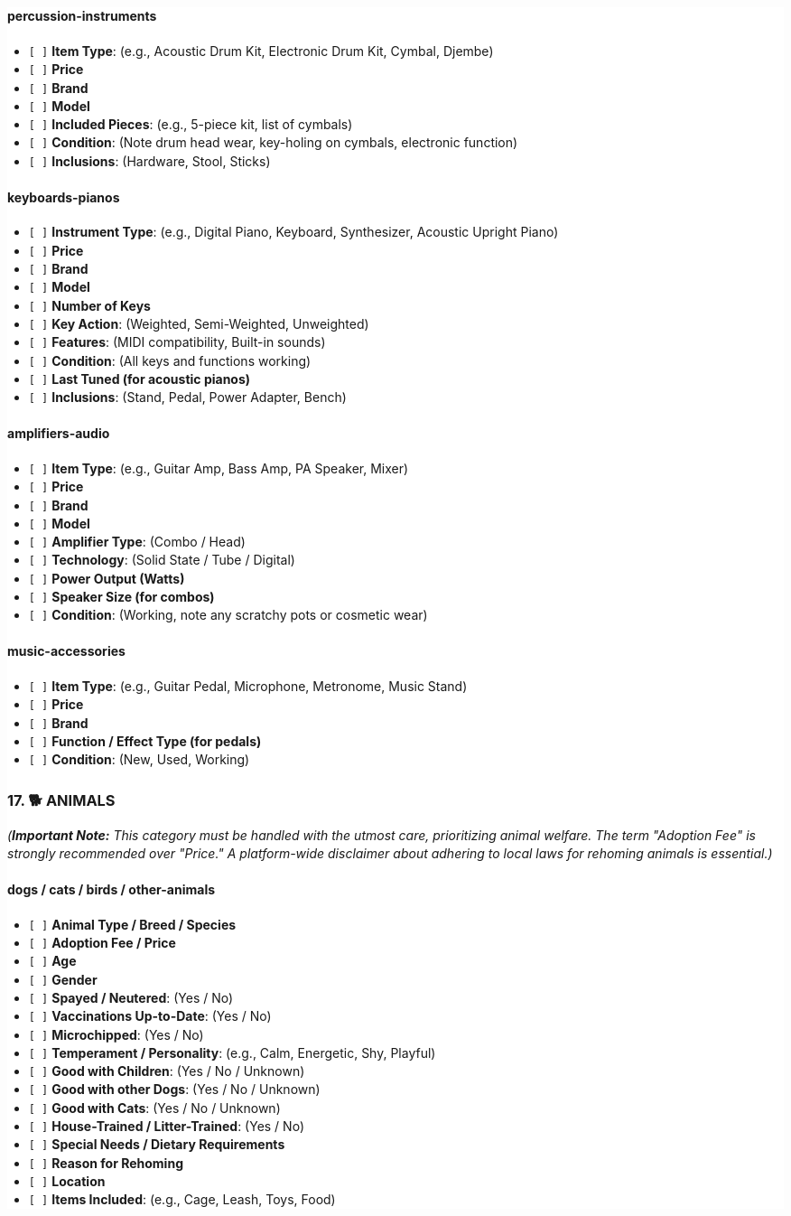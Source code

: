 #### **percussion-instruments**
-   `[ ]` **Item Type**: (e.g., Acoustic Drum Kit, Electronic Drum Kit, Cymbal, Djembe)
-   `[ ]` **Price**
-   `[ ]` **Brand**
-   `[ ]` **Model**
-   `[ ]` **Included Pieces**: (e.g., 5-piece kit, list of cymbals)
-   `[ ]` **Condition**: (Note drum head wear, key-holing on cymbals, electronic function)
-   `[ ]` **Inclusions**: (Hardware, Stool, Sticks)

#### **keyboards-pianos**
-   `[ ]` **Instrument Type**: (e.g., Digital Piano, Keyboard, Synthesizer, Acoustic Upright Piano)
-   `[ ]` **Price**
-   `[ ]` **Brand**
-   `[ ]` **Model**
-   `[ ]` **Number of Keys**
-   `[ ]` **Key Action**: (Weighted, Semi-Weighted, Unweighted)
-   `[ ]` **Features**: (MIDI compatibility, Built-in sounds)
-   `[ ]` **Condition**: (All keys and functions working)
-   `[ ]` **Last Tuned (for acoustic pianos)**
-   `[ ]` **Inclusions**: (Stand, Pedal, Power Adapter, Bench)

#### **amplifiers-audio**
-   `[ ]` **Item Type**: (e.g., Guitar Amp, Bass Amp, PA Speaker, Mixer)
-   `[ ]` **Price**
-   `[ ]` **Brand**
-   `[ ]` **Model**
-   `[ ]` **Amplifier Type**: (Combo / Head)
-   `[ ]` **Technology**: (Solid State / Tube / Digital)
-   `[ ]` **Power Output (Watts)**
-   `[ ]` **Speaker Size (for combos)**
-   `[ ]` **Condition**: (Working, note any scratchy pots or cosmetic wear)

#### **music-accessories**
-   `[ ]` **Item Type**: (e.g., Guitar Pedal, Microphone, Metronome, Music Stand)
-   `[ ]` **Price**
-   `[ ]` **Brand**
-   `[ ]` **Function / Effect Type (for pedals)**
-   `[ ]` **Condition**: (New, Used, Working)

### **17. 🐕 ANIMALS**

*(**Important Note:** This category must be handled with the utmost care, prioritizing animal welfare. The term "Adoption Fee" is strongly recommended over "Price." A platform-wide disclaimer about adhering to local laws for rehoming animals is essential.)*

#### **dogs / cats / birds / other-animals**
-   `[ ]` **Animal Type / Breed / Species**
-   `[ ]` **Adoption Fee / Price**
-   `[ ]` **Age**
-   `[ ]` **Gender**
-   `[ ]` **Spayed / Neutered**: (Yes / No)
-   `[ ]` **Vaccinations Up-to-Date**: (Yes / No)
-   `[ ]` **Microchipped**: (Yes / No)
-   `[ ]` **Temperament / Personality**: (e.g., Calm, Energetic, Shy, Playful)
-   `[ ]` **Good with Children**: (Yes / No / Unknown)
-   `[ ]` **Good with other Dogs**: (Yes / No / Unknown)
-   `[ ]` **Good with Cats**: (Yes / No / Unknown)
-   `[ ]` **House-Trained / Litter-Trained**: (Yes / No)
-   `[ ]` **Special Needs / Dietary Requirements**
-   `[ ]` **Reason for Rehoming**
-   `[ ]` **Location**
-   `[ ]` **Items Included**: (e.g., Cage, Leash, Toys, Food)
